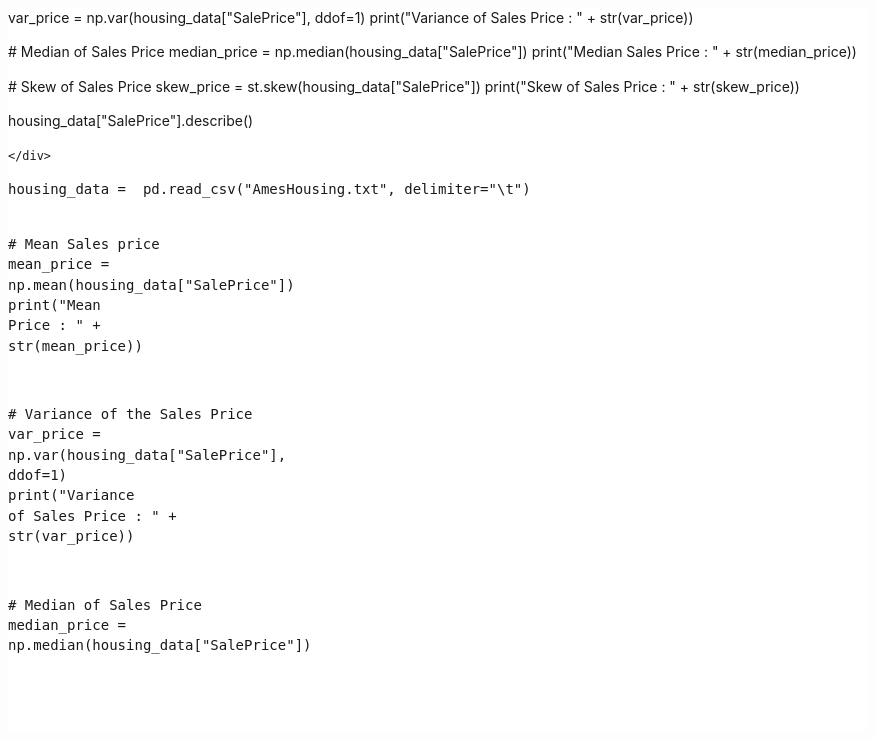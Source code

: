 <span class="n">var_price</span> <span class="o">=</span> <span class="n">np</span><span class="o">.</span><span class="n">var</span><span class="p">(</span><span class="n">housing_data</span><span class="p">[</span><span class="s2">&quot;SalePrice&quot;</span><span class="p">],</span> <span class="n">ddof</span><span class="o">=</span><span class="mi">1</span><span class="p">)</span>
<span class="nb">print</span><span class="p">(</span><span class="s2">&quot;Variance of Sales Price : &quot;</span> <span class="o">+</span> <span class="nb">str</span><span class="p">(</span><span class="n">var_price</span><span class="p">))</span>

<span class="c1"># Median of Sales Price </span>
<span class="n">median_price</span> <span class="o">=</span> <span class="n">np</span><span class="o">.</span><span class="n">median</span><span class="p">(</span><span class="n">housing_data</span><span class="p">[</span><span class="s2">&quot;SalePrice&quot;</span><span class="p">])</span>
<span class="nb">print</span><span class="p">(</span><span class="s2">&quot;Median Sales Price : &quot;</span> <span class="o">+</span> <span class="nb">str</span><span class="p">(</span><span class="n">median_price</span><span class="p">))</span>

<span class="c1"># Skew of Sales Price </span>
<span class="n">skew_price</span> <span class="o">=</span> <span class="n">st</span><span class="o">.</span><span class="n">skew</span><span class="p">(</span><span class="n">housing_data</span><span class="p">[</span><span class="s2">&quot;SalePrice&quot;</span><span class="p">])</span>
<span class="nb">print</span><span class="p">(</span><span class="s2">&quot;Skew of Sales Price : &quot;</span> <span class="o">+</span> <span class="nb">str</span><span class="p">(</span><span class="n">skew_price</span><span class="p">))</span>

<span class="n">housing_data</span><span class="p">[</span><span class="s2">&quot;SalePrice&quot;</span><span class="p">]</span><span class="o">.</span><span class="n">describe</span><span class="p">()</span>
</pre></div>

    </div>
</div>
</div>

</div>
<div class="cell border-box-sizing code_cell rendered">
<div class="input">


<div class="inner_cell">
    <div class="input_area">
        <div class=" highlight hl-ipython3"><pre><span></span><span class="n">housing_data</span> <span class="o">=</span>  <span class="n">pd</span><span class="o">.</span><span class="n">read_csv</span><span class="p">(</span><span class="s2">&quot;AmesHousing.txt&quot;</span><span class="p">,</span> <span class="n">delimiter</span><span class="o">=</span><span class="s2">&quot;</span><span class="se">\t</span><span class="s2">&quot;</span><span class="p">)</span> 

<span class="c1"># Mean Sales price </span>
<span class="n">mean_price</span> <span class="o">=</span> <span class="n">np</span><span class="o">.</span><span class="n">mean</span><span class="p">(</span><span class="n">housing_data</span><span class="p">[</span><span class="s2">&quot;SalePrice&quot;</span><span class="p">])</span>
<span class="nb">print</span><span class="p">(</span><span class="s2">&quot;Mean Price : &quot;</span> <span class="o">+</span> <span class="nb">str</span><span class="p">(</span><span class="n">mean_price</span><span class="p">))</span>
 
<span class="c1"># Variance of the Sales Price </span>
<span class="n">var_price</span> <span class="o">=</span> <span class="n">np</span><span class="o">.</span><span class="n">var</span><span class="p">(</span><span class="n">housing_data</span><span class="p">[</span><span class="s2">&quot;SalePrice&quot;</span><span class="p">],</span> <span class="n">ddof</span><span class="o">=</span><span class="mi">1</span><span class="p">)</span>
<span class="nb">print</span><span class="p">(</span><span class="s2">&quot;Variance of Sales Price : &quot;</span> <span class="o">+</span> <span class="nb">str</span><span class="p">(</span><span class="n">var_price</span><span class="p">))</span>

<span class="c1"># Median of Sales Price </span>
<span class="n">median_price</span> <span class="o">=</span> <span class="n">np</span><span class="o">.</span><span class="n">median</span><span class="p">(</span><span class="n">housing_data</span><span class="p">[</span><span class="s2">&quot;SalePrice&quot;</span><span class="p">])</span>